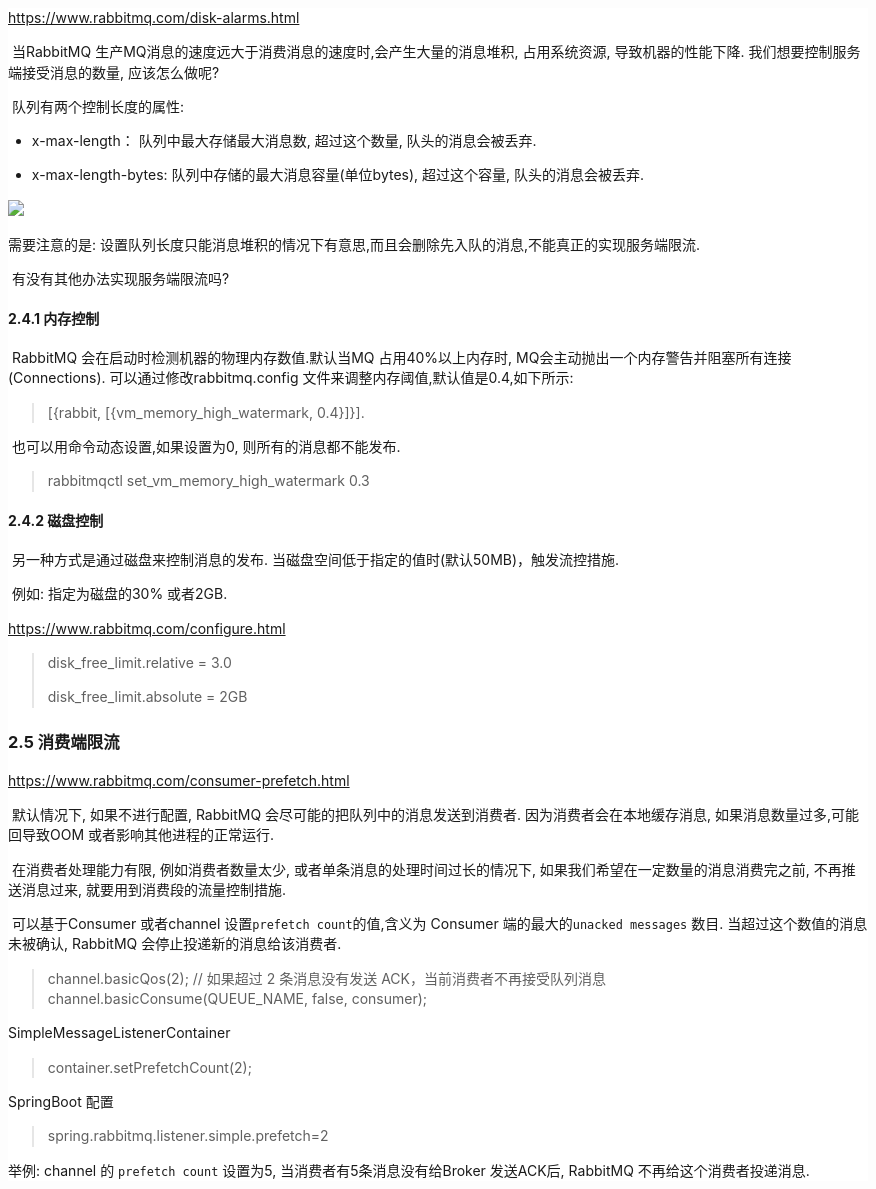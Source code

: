 https://www.rabbitmq.com/disk-alarms.html

​    当RabbitMQ 生产MQ消息的速度远大于消费消息的速度时,会产生大量的消息堆积, 占用系统资源, 导致机器的性能下降. 我们想要控制服务端接受消息的数量, 应该怎么做呢? 

​    队列有两个控制长度的属性:

   - x-max-length： 队列中最大存储最大消息数, 超过这个数量, 队头的消息会被丢弃. 

   - x-max-length-bytes: 队列中存储的最大消息容量(单位bytes), 超过这个容量, 队头的消息会被丢弃. 

![](http://files.luyanan.com//img/20200108155125.png)

需要注意的是: 设置队列长度只能消息堆积的情况下有意思,而且会删除先入队的消息,不能真正的实现服务端限流. 

​    有没有其他办法实现服务端限流吗? 

####  2.4.1 内存控制

​    RabbitMQ 会在启动时检测机器的物理内存数值.默认当MQ 占用40%以上内存时, MQ会主动抛出一个内存警告并阻塞所有连接(Connections). 可以通过修改rabbitmq.config 文件来调整内存阈值,默认值是0.4,如下所示: 

> [{rabbit, [{vm_memory_high_watermark, 0.4}]}].

​    也可以用命令动态设置,如果设置为0, 则所有的消息都不能发布. 

> rabbitmqctl set_vm_memory_high_watermark 0.3

####  2.4.2 磁盘控制

​    另一种方式是通过磁盘来控制消息的发布. 当磁盘空间低于指定的值时(默认50MB)，触发流控措施. 

​    例如: 指定为磁盘的30% 或者2GB.

https://www.rabbitmq.com/configure.html

> disk_free_limit.relative = 3.0
>
>  disk_free_limit.absolute = 2GB



### 2.5 消费端限流

https://www.rabbitmq.com/consumer-prefetch.html

​    默认情况下, 如果不进行配置, RabbitMQ 会尽可能的把队列中的消息发送到消费者. 因为消费者会在本地缓存消息, 如果消息数量过多,可能回导致OOM 或者影响其他进程的正常运行. 

​    在消费者处理能力有限, 例如消费者数量太少, 或者单条消息的处理时间过长的情况下, 如果我们希望在一定数量的消息消费完之前, 不再推送消息过来, 就要用到消费段的流量控制措施. 

​    可以基于Consumer 或者channel 设置`prefetch count`的值,含义为 Consumer 端的最大的`unacked messages` 数目. 当超过这个数值的消息未被确认, RabbitMQ 会停止投递新的消息给该消费者. 

> channel.basicQos(2); // 如果超过 2 条消息没有发送 ACK，当前消费者不再接受队列消息 channel.basicConsume(QUEUE_NAME, false, consumer);

SimpleMessageListenerContainer

> container.setPrefetchCount(2);

SpringBoot 配置

> spring.rabbitmq.listener.simple.prefetch=2

举例: channel 的 `prefetch count` 设置为5, 当消费者有5条消息没有给Broker 发送ACK后, RabbitMQ 不再给这个消费者投递消息. 

